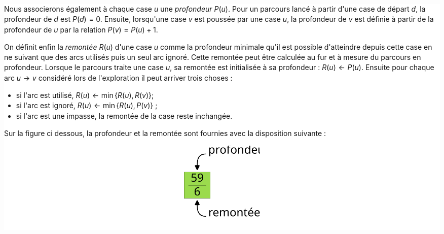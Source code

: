 Nous associerons également à chaque case $u$ une *profondeur* $P(u)$. Pour un
parcours lancé à partir d'une case de départ $d$, la profondeur de $d$ est 
$P(d) = 0$. Ensuite, lorsqu'une case $v$ est poussée par une case $u$, la 
profondeur de $v$ est définie à partir de la profondeur de $u$ par la relation 
$P(v) = P(u) + 1$.

On définit enfin la *remontée* $R(u)$ d'une case $u$ comme la profondeur minimale
qu'il est possible d'atteindre depuis cette case en ne suivant que des arcs
utilisés puis un seul arc ignoré. Cette remontée peut être calculée au fur et à
mesure du parcours en profondeur. Lorsque le parcours traite une case $u$, sa
remontée est initialisée à sa profondeur : $R(u) ← P(u)$. Ensuite pour chaque arc 
$u → v$ considéré lors de l'exploration il peut arriver trois choses :

* si l'arc est utilisé, $R(u) ← \min \{R(u), R(v)\}$;
* si l'arc est ignoré, $R(u) ← \min \{R(u), P(v)\}$ ;
* si l'arc est une impasse, la remontée de la case reste inchangée.

Sur la figure ci dessous, la profondeur et la remontée sont fournies avec la
disposition suivante :

<center>
    <img src="assets/legende-cases.svg" width=150>
    <br/>
    <br/>
</center>
